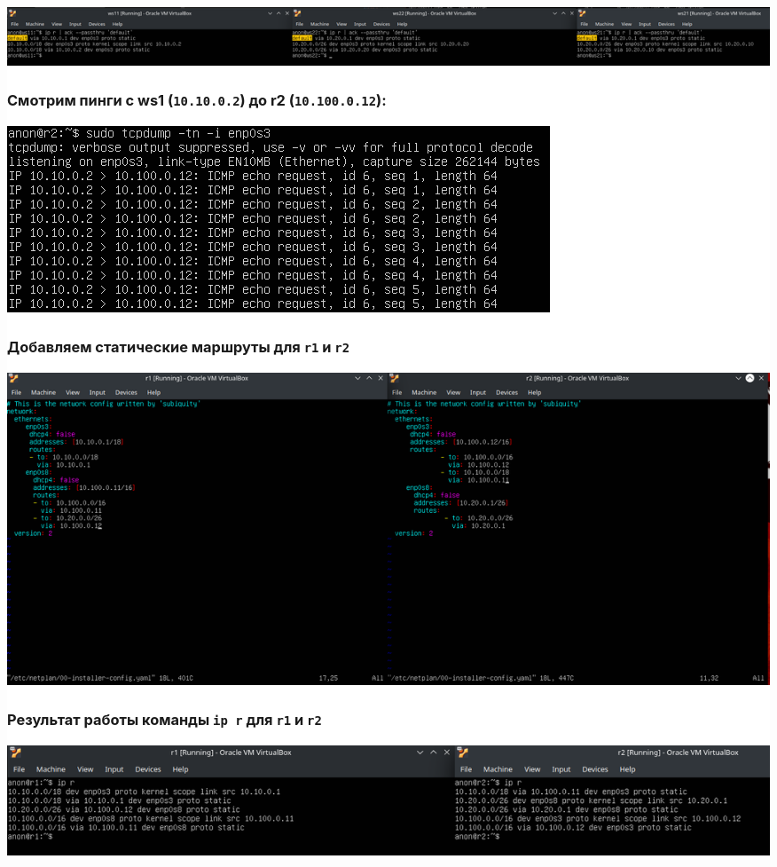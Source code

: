 
![ip_forward](screenshots/Part_5_8.png)


### Смотрим пинги с ws1 (`10.10.0.2`) до r2 (`10.100.0.12`):


![ping](screenshots/Part_5_9.png)

### Добавляем статические маршруты для `r1` и `r2`

![ip_forward](screenshots/Part_5_10.png)

### Результат работы команды `ip r` для `r1` и `r2`


![ip_forward](screenshots/Part_5_11.png)

